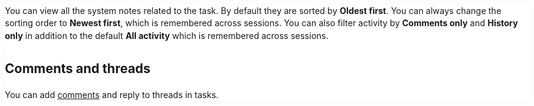 You can view all the system notes related to the task. By default they are sorted by **Oldest first**.
You can always change the sorting order to **Newest first**, which is remembered across sessions.
You can also filter activity by **Comments only** and **History only** in addition to the default **All activity** which is remembered across sessions.

## Comments and threads

You can add [comments](discussions/index.md) and reply to threads in tasks.
